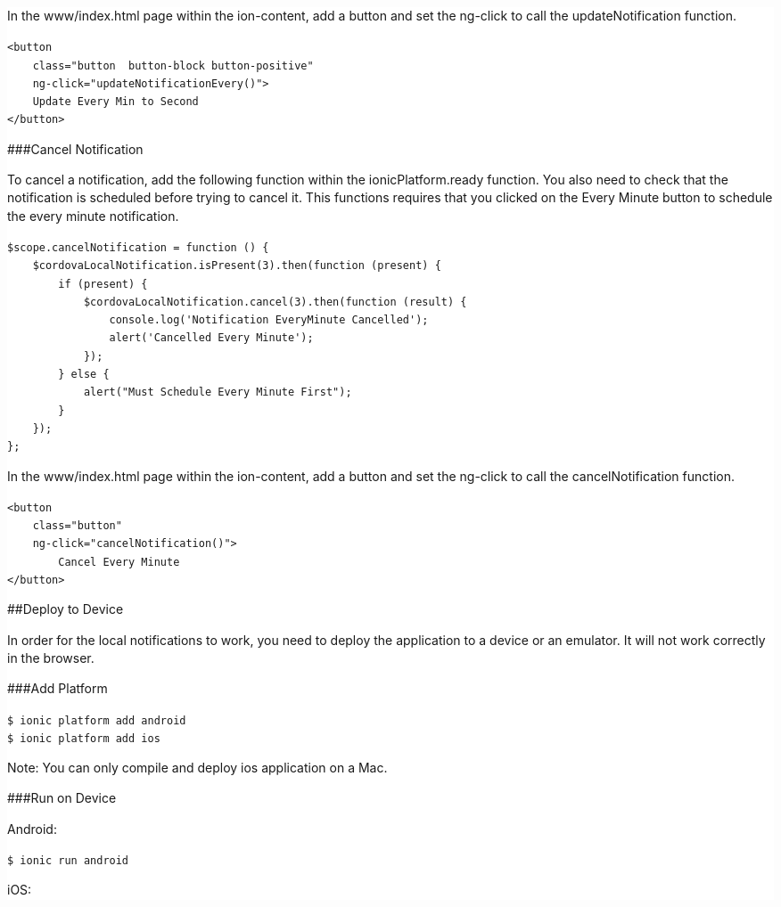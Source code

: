    
In the www/index.html page within the ion-content, add a button and set the ng-click to call the updateNotification function.  

    <button 
        class="button  button-block button-positive"
        ng-click="updateNotificationEvery()">
        Update Every Min to Second
    </button>
            
###Cancel Notification

To cancel a notification, add the following function within the ionicPlatform.ready function.  You also need to check that the notification is scheduled before trying to cancel it.  This functions requires that you clicked on the Every Minute button to schedule the every minute notification.   

    $scope.cancelNotification = function () {
        $cordovaLocalNotification.isPresent(3).then(function (present) {
            if (present) {
                $cordovaLocalNotification.cancel(3).then(function (result) {
                    console.log('Notification EveryMinute Cancelled');
                    alert('Cancelled Every Minute');
                });
            } else {
                alert("Must Schedule Every Minute First");
            }
        });
    };


In the www/index.html page within the ion-content, add a button and set the ng-click to call the cancelNotification function.  

    <button 
        class="button"      
        ng-click="cancelNotification()">
            Cancel Every Minute
    </button>

##Deploy to Device

In order for the local notifications to work, you need to deploy the application to a device or an emulator.  It will not work correctly in the browser.

###Add Platform

    $ ionic platform add android
    $ ionic platform add ios
    
Note: You can only compile and deploy ios application on a Mac.

###Run on Device

Android: 

    $ ionic run android
    
iOS:
